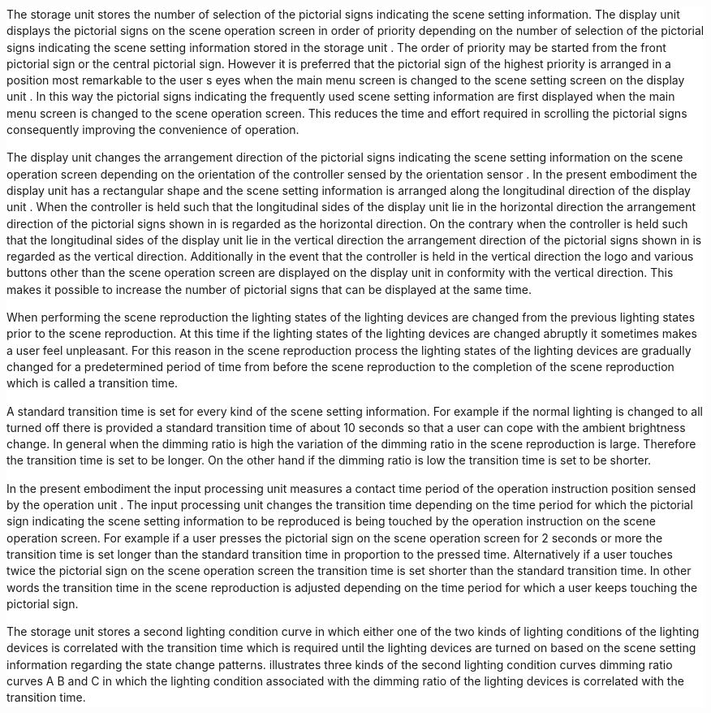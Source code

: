 The storage unit stores the number of selection of the pictorial signs indicating the scene setting information. The display unit displays the pictorial signs on the scene operation screen in order of priority depending on the number of selection of the pictorial signs indicating the scene setting information stored in the storage unit . The order of priority may be started from the front pictorial sign or the central pictorial sign. However it is preferred that the pictorial sign of the highest priority is arranged in a position most remarkable to the user s eyes when the main menu screen is changed to the scene setting screen on the display unit . In this way the pictorial signs indicating the frequently used scene setting information are first displayed when the main menu screen is changed to the scene operation screen. This reduces the time and effort required in scrolling the pictorial signs consequently improving the convenience of operation.

The display unit changes the arrangement direction of the pictorial signs indicating the scene setting information on the scene operation screen depending on the orientation of the controller sensed by the orientation sensor . In the present embodiment the display unit has a rectangular shape and the scene setting information is arranged along the longitudinal direction of the display unit . When the controller is held such that the longitudinal sides of the display unit lie in the horizontal direction the arrangement direction of the pictorial signs shown in is regarded as the horizontal direction. On the contrary when the controller is held such that the longitudinal sides of the display unit lie in the vertical direction the arrangement direction of the pictorial signs shown in is regarded as the vertical direction. Additionally in the event that the controller is held in the vertical direction the logo and various buttons other than the scene operation screen are displayed on the display unit in conformity with the vertical direction. This makes it possible to increase the number of pictorial signs that can be displayed at the same time.

When performing the scene reproduction the lighting states of the lighting devices are changed from the previous lighting states prior to the scene reproduction. At this time if the lighting states of the lighting devices are changed abruptly it sometimes makes a user feel unpleasant. For this reason in the scene reproduction process the lighting states of the lighting devices are gradually changed for a predetermined period of time from before the scene reproduction to the completion of the scene reproduction which is called a transition time.

A standard transition time is set for every kind of the scene setting information. For example if the normal lighting is changed to all turned off there is provided a standard transition time of about 10 seconds so that a user can cope with the ambient brightness change. In general when the dimming ratio is high the variation of the dimming ratio in the scene reproduction is large. Therefore the transition time is set to be longer. On the other hand if the dimming ratio is low the transition time is set to be shorter.

In the present embodiment the input processing unit measures a contact time period of the operation instruction position sensed by the operation unit . The input processing unit changes the transition time depending on the time period for which the pictorial sign indicating the scene setting information to be reproduced is being touched by the operation instruction on the scene operation screen. For example if a user presses the pictorial sign on the scene operation screen for 2 seconds or more the transition time is set longer than the standard transition time in proportion to the pressed time. Alternatively if a user touches twice the pictorial sign on the scene operation screen the transition time is set shorter than the standard transition time. In other words the transition time in the scene reproduction is adjusted depending on the time period for which a user keeps touching the pictorial sign.

The storage unit stores a second lighting condition curve in which either one of the two kinds of lighting conditions of the lighting devices is correlated with the transition time which is required until the lighting devices are turned on based on the scene setting information regarding the state change patterns. illustrates three kinds of the second lighting condition curves dimming ratio curves A B and C in which the lighting condition associated with the dimming ratio of the lighting devices is correlated with the transition time.
